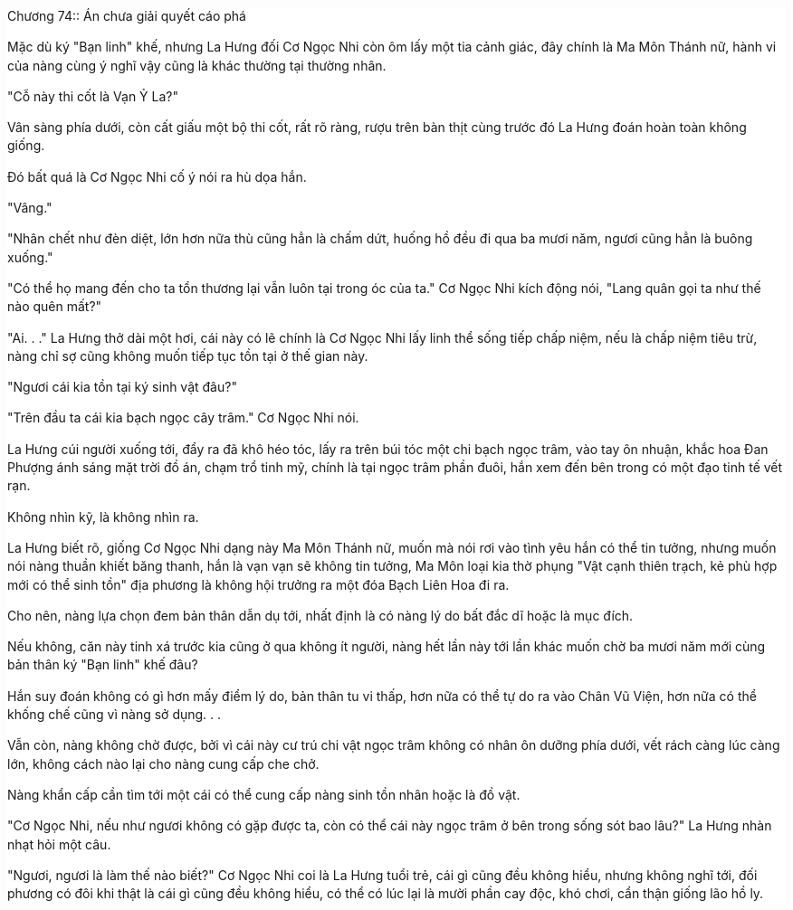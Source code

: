 




Chương 74:: Án chưa giải quyết cáo phá


Mặc dù ký "Bạn linh" khế, nhưng La Hưng đối Cơ Ngọc Nhi còn ôm lấy một tia cảnh giác, đây chính là Ma Môn Thánh nữ, hành vi của nàng cùng ý nghĩ vậy cũng là khác thường tại thường nhân.

"Cỗ này thi cốt là Vạn Ỷ La?"

Vân sàng phía dưới, còn cất giấu một bộ thi cốt, rất rõ ràng, rượu trên bàn thịt cùng trước đó La Hưng đoán hoàn toàn không giống.

Đó bất quá là Cơ Ngọc Nhi cố ý nói ra hù dọa hắn.

"Vâng."

"Nhân chết như đèn diệt, lớn hơn nữa thù cũng hẳn là chấm dứt, huống hồ đều đi qua ba mươi năm, ngươi cũng hẳn là buông xuống."

"Có thể họ mang đến cho ta tổn thương lại vẫn luôn tại trong óc của ta." Cơ Ngọc Nhi kích động nói, "Lang quân gọi ta như thế nào quên mất?"

"Ai. . ." La Hưng thở dài một hơi, cái này có lẽ chính là Cơ Ngọc Nhi lấy linh thể sống tiếp chấp niệm, nếu là chấp niệm tiêu trừ, nàng chỉ sợ cũng không muốn tiếp tục tồn tại ở thế gian này.

"Ngươi cái kia tồn tại ký sinh vật đâu?"

"Trên đầu ta cái kia bạch ngọc cây trâm." Cơ Ngọc Nhi nói.

La Hưng cúi người xuống tới, đẩy ra đã khô héo tóc, lấy ra trên búi tóc một chi bạch ngọc trâm, vào tay ôn nhuận, khắc hoa Đan Phượng ánh sáng mặt trời đồ án, chạm trổ tinh mỹ, chính là tại ngọc trâm phần đuôi, hắn xem đến bên trong có một đạo tinh tế vết rạn.

Không nhìn kỹ, là không nhìn ra.

La Hưng biết rõ, giống Cơ Ngọc Nhi dạng này Ma Môn Thánh nữ, muốn mà nói rơi vào tình yêu hắn có thể tin tưởng, nhưng muốn nói nàng thuần khiết băng thanh, hắn là vạn vạn sẽ không tin tưởng, Ma Môn loại kia thờ phụng "Vật cạnh thiên trạch, kẻ phù hợp mới có thể sinh tồn" địa phương là không hội trưởng ra một đóa Bạch Liên Hoa đi ra.

Cho nên, nàng lựa chọn đem bản thân dẫn dụ tới, nhất định là có nàng lý do bất đắc dĩ hoặc là mục đích.

Nếu không, căn này tinh xá trước kia cũng ở qua không ít người, nàng hết lần này tới lần khác muốn chờ ba mươi năm mới cùng bản thân ký "Bạn linh" khế đâu?

Hắn suy đoán không có gì hơn mấy điểm lý do, bản thân tu vi thấp, hơn nữa có thể tự do ra vào Chân Vũ Viện, hơn nữa có thể khống chế cũng vì nàng sở dụng. . .

Vẫn còn, nàng không chờ được, bởi vì cái này cư trú chi vật ngọc trâm không có nhân ôn dưỡng phía dưới, vết rách càng lúc càng lớn, không cách nào lại cho nàng cung cấp che chở.

Nàng khẩn cấp cần tìm tới một cái có thể cung cấp nàng sinh tồn nhân hoặc là đồ vật.

"Cơ Ngọc Nhi, nếu như ngươi không có gặp được ta, còn có thể cái này ngọc trâm ở bên trong sống sót bao lâu?" La Hưng nhàn nhạt hỏi một câu.

"Ngươi, ngươi là làm thế nào biết?" Cơ Ngọc Nhi coi là La Hưng tuổi trẻ, cái gì cũng đều không hiểu, nhưng không nghĩ tới, đối phương có đôi khi thật là cái gì cũng đều không hiểu, có thể có lúc lại là mười phần cay độc, khó chơi, cẩn thận giống lão hồ ly.
